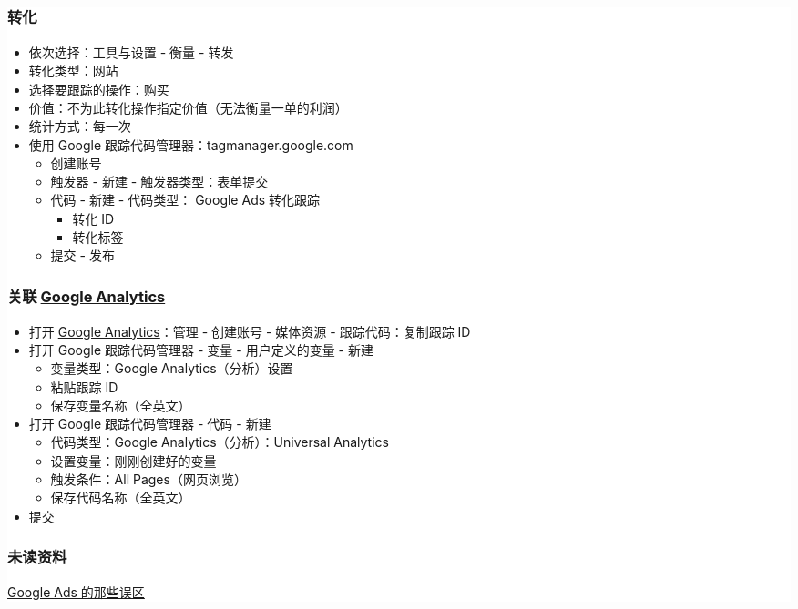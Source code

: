 ### 转化

- 依次选择：工具与设置 - 衡量 - 转发
- 转化类型：网站
- 选择要跟踪的操作：购买
- 价值：不为此转化操作指定价值（无法衡量一单的利润）
- 统计方式：每一次
- 使用 Google 跟踪代码管理器：tagmanager.google.com
  - 创建账号
  - 触发器 - 新建 - 触发器类型：表单提交 
  - 代码 - 新建 - 代码类型： Google Ads 转化跟踪
    - 转化 ID
    - 转化标签
  - 提交 - 发布



### 关联 [Google Analytics](https://analytics.google.com/)

- 打开 [Google Analytics](https://analytics.google.com/)：管理 - 创建账号 -  媒体资源 - 跟踪代码：复制跟踪 ID
- 打开 Google 跟踪代码管理器 - 变量 -  用户定义的变量 - 新建
  - 变量类型：Google Analytics（分析）设置
  - 粘贴跟踪 ID
  - 保存变量名称（全英文）
- 打开 Google 跟踪代码管理器 - 代码 - 新建
  - 代码类型：Google Analytics（分析）：Universal Analytics 
  - 设置变量：刚刚创建好的变量
  - 触发条件：All Pages（网页浏览）
  - 保存代码名称（全英文）
- 提交



### 未读资料

[Google Ads 的那些误区](https://mp.weixin.qq.com/s/bxMeqsRkuxDGAVhpABeeMA)